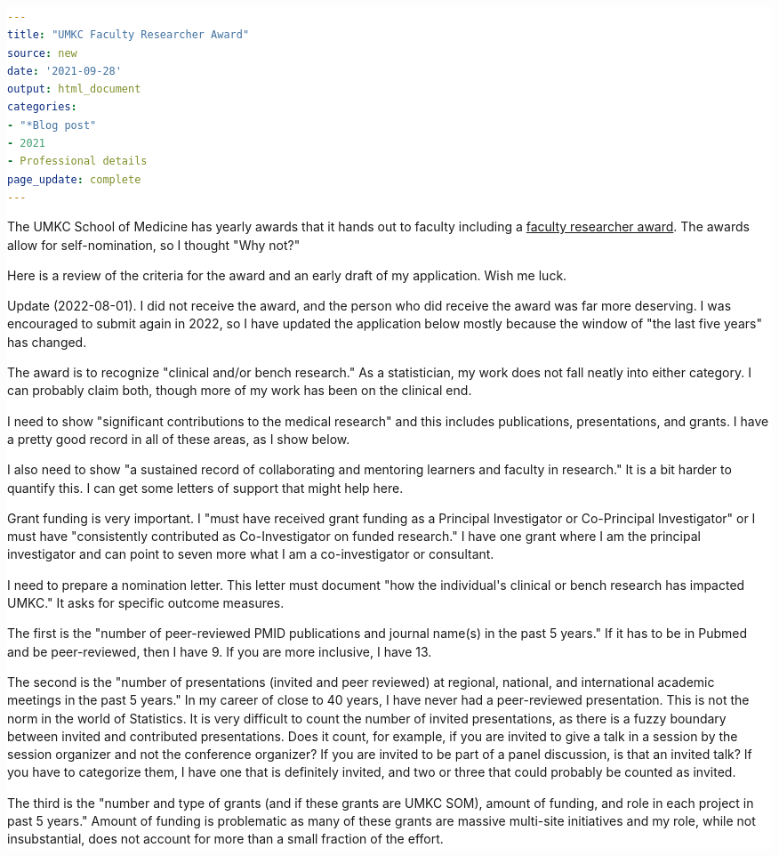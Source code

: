 ```yaml
---
title: "UMKC Faculty Researcher Award"
source: new
date: '2021-09-28'
output: html_document
categories:
- "*Blog post"
- 2021
- Professional details
page_update: complete
---
```


The UMKC School of Medicine has yearly awards that it hands out to faculty including a [faculty researcher award][fac1]. The awards allow for self-nomination, so I thought "Why not?"

Here is a review of the criteria for the award and an early draft of my application. Wish me luck.

Update (2022-08-01). I did not receive the award, and the person who did receive the award was far more deserving. I was encouraged to submit again in 2022, so I have updated the application below mostly because the window of "the last five years" has changed.



The award is to recognize "clinical and/or bench research." As a statistician, my work does not fall neatly into either category. I can probably claim both, though more of my work has been on the clinical end.

I need to show "significant contributions to the medical research" and this includes publications, presentations, and grants. I have a pretty good record in all of these areas, as I show below.

I also need to show "a sustained record of collaborating and mentoring learners and faculty in research." It is a bit harder to quantify this. I can get some letters of support that might help here.

Grant funding is very important. I "must have received grant funding as a Principal Investigator or Co-Principal Investigator" or I must have "consistently contributed as Co-Investigator on funded research." I have one grant where I am the principal investigator and can point to seven more what I am a co-investigator or consultant.

I need to prepare a nomination letter. This letter must document "how the individual's clinical or bench research has impacted UMKC." It asks for specific outcome measures.

The first is the "number of peer-reviewed PMID publications and journal name(s) in the past 5 years." If it has to be in Pubmed and be peer-reviewed, then I have 9. If you are more inclusive, I have 13.

The second is the "number of presentations (invited and peer reviewed) at regional, national, and international academic meetings in the past 5 years." In my career of close to 40 years, I have never had a peer-reviewed presentation. This is not the norm in the world of Statistics. It is very difficult to count the number of invited presentations, as there is a fuzzy boundary between invited and contributed presentations. Does it count, for example, if you are invited to give a talk in a session by the session organizer and not the conference organizer? If you are invited to be part of a panel discussion, is that an invited talk? If you have to categorize them, I have one that is definitely invited, and two or three that could probably be counted as invited. 

The third is the "number and type of grants (and if these grants are UMKC SOM), amount of funding, and role in each project in past 5 years." Amount of funding is problematic as many of these grants are massive multi-site initiatives and my role, while not insubstantial, does not account for more than a small fraction of the effort.


[fac1]: https://med.umkc.edu/professional_development/faculty-awards/faculty-researcher-award/